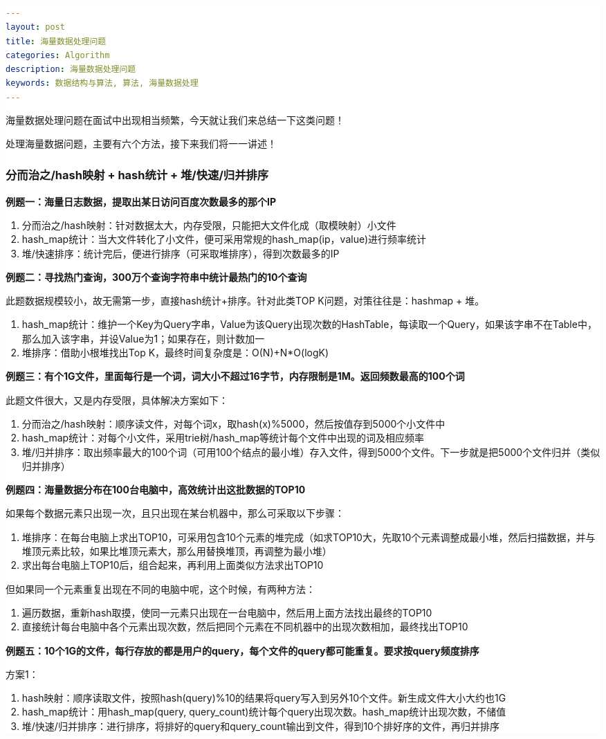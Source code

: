 ```yaml
---
layout: post
title: 海量数据处理问题
categories: Algorithm
description: 海量数据处理问题
keywords: 数据结构与算法, 算法, 海量数据处理
---
```


海量数据处理问题在面试中出现相当频繁，今天就让我们来总结一下这类问题！

处理海量数据问题，主要有六个方法，接下来我们将一一讲述！

### 分而治之/hash映射 + hash统计 + 堆/快速/归并排序

**例题一：海量日志数据，提取出某日访问百度次数最多的那个IP**

1. 分而治之/hash映射：针对数据太大，内存受限，只能把大文件化成（取模映射）小文件
2. hash_map统计：当大文件转化了小文件，便可采用常规的hash_map(ip，value)进行频率统计
3. 堆/快速排序：统计完后，便进行排序（可采取堆排序），得到次数最多的IP

**例题二：寻找热门查询，300万个查询字符串中统计最热门的10个查询**

此题数据规模较小，故无需第一步，直接hash统计+排序。针对此类TOP K问题，对策往往是：hashmap + 堆。

1. hash_map统计：维护一个Key为Query字串，Value为该Query出现次数的HashTable，每读取一个Query，如果该字串不在Table中，那么加入该字串，并设Value为1；如果存在，则计数加一
2. 堆排序：借助小根堆找出Top K，最终时间复杂度是：O(N)+N*O(logK)

**例题三：有个1G文件，里面每行是一个词，词大小不超过16字节，内存限制是1M。返回频数最高的100个词**

此题文件很大，又是内存受限，具体解决方案如下：

1. 分而治之/hash映射：顺序读文件，对每个词x，取hash(x)%5000，然后按值存到5000个小文件中
2. hash_map统计：对每个小文件，采用trie树/hash_map等统计每个文件中出现的词及相应频率
3. 堆/归并排序：取出频率最大的100个词（可用100个结点的最小堆）存入文件，得到5000个文件。下一步就是把5000个文件归并（类似归并排序）

**例题四：海量数据分布在100台电脑中，高效统计出这批数据的TOP10**

如果每个数据元素只出现一次，且只出现在某台机器中，那么可采取以下步骤：

1. 堆排序：在每台电脑上求出TOP10，可采用包含10个元素的堆完成（如求TOP10大，先取10个元素调整成最小堆，然后扫描数据，并与堆顶元素比较，如果比堆顶元素大，那么用替换堆顶，再调整为最小堆）
2. 求出每台电脑上TOP10后，组合起来，再利用上面类似方法求出TOP10

但如果同一个元素重复出现在不同的电脑中呢，这个时候，有两种方法：

1. 遍历数据，重新hash取摸，使同一元素只出现在一台电脑中，然后用上面方法找出最终的TOP10
2. 直接统计每台电脑中各个元素出现次数，然后把同个元素在不同机器中的出现次数相加，最终找出TOP10

**例题五：10个1G的文件，每行存放的都是用户的query，每个文件的query都可能重复。要求按query频度排序**

方案1：

1. hash映射：顺序读取文件，按照hash(query)%10的结果将query写入到另外10个文件。新生成文件大小大约也1G
2. hash_map统计：用hash_map(query, query_count)统计每个query出现次数。hash_map统计出现次数，不储值
3. 堆/快速/归并排序：进行排序，将排好的query和query_count输出到文件，得到10个排好序的文件，再归并排序
